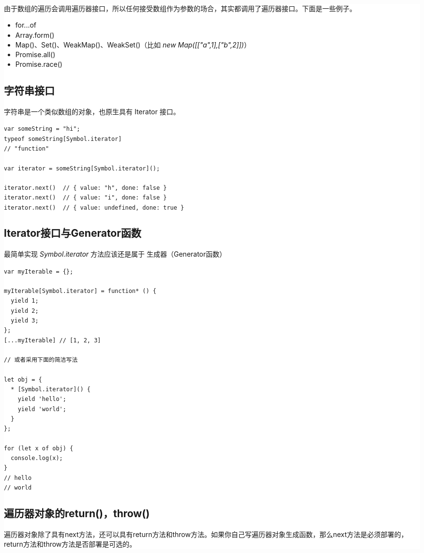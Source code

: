 由于数组的遍历会调用遍历器接口，所以任何接受数组作为参数的场合，其实都调用了遍历器接口。下面是一些例子。
* for...of
* Array.form()
* Map()、Set()、WeakMap()、WeakSet()（比如 *new Map([["a",1],["b",2]])*）
* Promise.all()
* Promise.race()

## 字符串接口 ##
字符串是一个类似数组的对象，也原生具有 Iterator 接口。

```
var someString = "hi";
typeof someString[Symbol.iterator]
// "function"

var iterator = someString[Symbol.iterator]();

iterator.next()  // { value: "h", done: false }
iterator.next()  // { value: "i", done: false }
iterator.next()  // { value: undefined, done: true }

```

## Iterator接口与Generator函数 ##

最简单实现 *Symbol.iterator* 方法应该还是属于 生成器（Generator函数）
```
var myIterable = {};

myIterable[Symbol.iterator] = function* () {
  yield 1;
  yield 2;
  yield 3;
};
[...myIterable] // [1, 2, 3]

// 或者采用下面的简洁写法

let obj = {
  * [Symbol.iterator]() {
    yield 'hello';
    yield 'world';
  }
};

for (let x of obj) {
  console.log(x);
}
// hello
// world
```
## 遍历器对象的return()，throw() ##
遍历器对象除了具有next方法，还可以具有return方法和throw方法。如果你自己写遍历器对象生成函数，那么next方法是必须部署的，return方法和throw方法是否部署是可选的。
